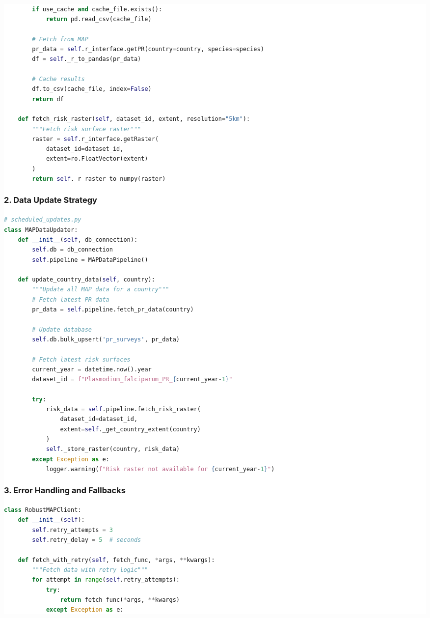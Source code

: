 ```python
        if use_cache and cache_file.exists():
            return pd.read_csv(cache_file)

        # Fetch from MAP
        pr_data = self.r_interface.getPR(country=country, species=species)
        df = self._r_to_pandas(pr_data)

        # Cache results
        df.to_csv(cache_file, index=False)
        return df

    def fetch_risk_raster(self, dataset_id, extent, resolution="5km"):
        """Fetch risk surface raster"""
        raster = self.r_interface.getRaster(
            dataset_id=dataset_id,
            extent=ro.FloatVector(extent)
        )
        return self._r_raster_to_numpy(raster)
```

### 2. Data Update Strategy
```python
# scheduled_updates.py
class MAPDataUpdater:
    def __init__(self, db_connection):
        self.db = db_connection
        self.pipeline = MAPDataPipeline()

    def update_country_data(self, country):
        """Update all MAP data for a country"""
        # Fetch latest PR data
        pr_data = self.pipeline.fetch_pr_data(country)

        # Update database
        self.db.bulk_upsert('pr_surveys', pr_data)

        # Fetch latest risk surfaces
        current_year = datetime.now().year
        dataset_id = f"Plasmodium_falciparum_PR_{current_year-1}"

        try:
            risk_data = self.pipeline.fetch_risk_raster(
                dataset_id=dataset_id,
                extent=self._get_country_extent(country)
            )
            self._store_raster(country, risk_data)
        except Exception as e:
            logger.warning(f"Risk raster not available for {current_year-1}")
```

### 3. Error Handling and Fallbacks
```python
class RobustMAPClient:
    def __init__(self):
        self.retry_attempts = 3
        self.retry_delay = 5  # seconds

    def fetch_with_retry(self, fetch_func, *args, **kwargs):
        """Fetch data with retry logic"""
        for attempt in range(self.retry_attempts):
            try:
                return fetch_func(*args, **kwargs)
            except Exception as e:
```